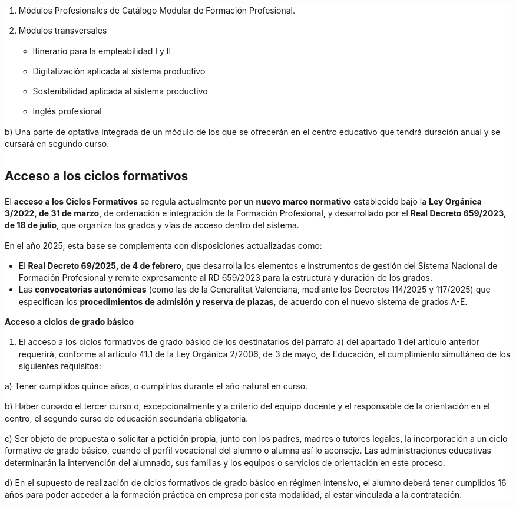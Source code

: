 1. Módulos Profesionales de Catálogo Modular de Formación Profesional.

2. Módulos transversales

      - Itinerario para la empleabilidad I y II

      - Digitalización aplicada al sistema productivo

      - Sostenibilidad aplicada al sistema productivo

      - Inglés profesional

b) Una parte de optativa integrada de un módulo de los que se ofrecerán
en el centro educativo que tendrá duración anual y se cursará en segundo
curso.

## Acceso a los ciclos formativos

El **acceso a los Ciclos Formativos** se regula actualmente por un **nuevo marco normativo** establecido bajo la **Ley Orgánica 3/2022, de 31 de marzo**, de ordenación e integración de la Formación Profesional, y desarrollado por el **Real Decreto 659/2023, de 18 de julio**, que organiza los grados y vías de acceso dentro del sistema.

En el año 2025, esta base se complementa con disposiciones actualizadas como:

- El **Real Decreto 69/2025, de 4 de febrero**, que desarrolla los elementos e instrumentos de gestión del Sistema Nacional de Formación Profesional y remite expresamente al RD 659/2023 para la estructura y duración de los grados.
- Las **convocatorias autonómicas** (como las de la Generalitat Valenciana, mediante los Decretos 114/2025 y 117/2025) que especifican los **procedimientos de admisión y reserva de plazas**, de acuerdo con el nuevo sistema de grados A-E.

**Acceso a ciclos de grado básico**

1. El acceso a los ciclos formativos de grado básico de los
destinatarios del párrafo a) del apartado 1 del artículo anterior
requerirá, conforme al artículo 41.1 de la Ley Orgánica 2/2006, de 3 de
mayo, de Educación, el cumplimiento simultáneo de los siguientes
requisitos:

a) Tener cumplidos quince años, o cumplirlos durante el año natural en
curso.

b) Haber cursado el tercer curso o, excepcionalmente y a criterio del
equipo docente y el responsable de la orientación en el centro, el
segundo curso de educación secundaria obligatoria.

c) Ser objeto de propuesta o solicitar a petición propia, junto con los
padres, madres o tutores legales, la incorporación a un ciclo formativo
de grado básico, cuando el perfil vocacional del alumno o alumna así lo
aconseje. Las administraciones educativas determinarán la intervención
del alumnado, sus familias y los equipos o servicios de orientación en
este proceso.

d) En el supuesto de realización de ciclos formativos de grado básico en
régimen intensivo, el alumno deberá tener cumplidos 16 años para poder
acceder a la formación práctica en empresa por esta modalidad, al estar
vinculada a la contratación.
